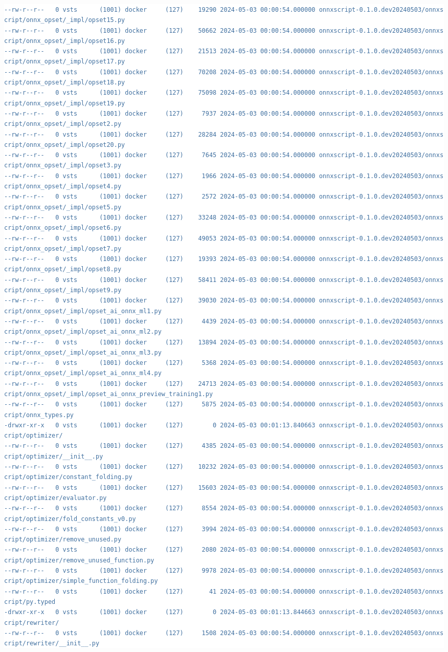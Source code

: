 ```diff
--rw-r--r--   0 vsts      (1001) docker     (127)    19290 2024-05-03 00:00:54.000000 onnxscript-0.1.0.dev20240503/onnxscript/onnx_opset/_impl/opset15.py
--rw-r--r--   0 vsts      (1001) docker     (127)    50662 2024-05-03 00:00:54.000000 onnxscript-0.1.0.dev20240503/onnxscript/onnx_opset/_impl/opset16.py
--rw-r--r--   0 vsts      (1001) docker     (127)    21513 2024-05-03 00:00:54.000000 onnxscript-0.1.0.dev20240503/onnxscript/onnx_opset/_impl/opset17.py
--rw-r--r--   0 vsts      (1001) docker     (127)    70208 2024-05-03 00:00:54.000000 onnxscript-0.1.0.dev20240503/onnxscript/onnx_opset/_impl/opset18.py
--rw-r--r--   0 vsts      (1001) docker     (127)    75098 2024-05-03 00:00:54.000000 onnxscript-0.1.0.dev20240503/onnxscript/onnx_opset/_impl/opset19.py
--rw-r--r--   0 vsts      (1001) docker     (127)     7937 2024-05-03 00:00:54.000000 onnxscript-0.1.0.dev20240503/onnxscript/onnx_opset/_impl/opset2.py
--rw-r--r--   0 vsts      (1001) docker     (127)    28284 2024-05-03 00:00:54.000000 onnxscript-0.1.0.dev20240503/onnxscript/onnx_opset/_impl/opset20.py
--rw-r--r--   0 vsts      (1001) docker     (127)     7645 2024-05-03 00:00:54.000000 onnxscript-0.1.0.dev20240503/onnxscript/onnx_opset/_impl/opset3.py
--rw-r--r--   0 vsts      (1001) docker     (127)     1966 2024-05-03 00:00:54.000000 onnxscript-0.1.0.dev20240503/onnxscript/onnx_opset/_impl/opset4.py
--rw-r--r--   0 vsts      (1001) docker     (127)     2572 2024-05-03 00:00:54.000000 onnxscript-0.1.0.dev20240503/onnxscript/onnx_opset/_impl/opset5.py
--rw-r--r--   0 vsts      (1001) docker     (127)    33248 2024-05-03 00:00:54.000000 onnxscript-0.1.0.dev20240503/onnxscript/onnx_opset/_impl/opset6.py
--rw-r--r--   0 vsts      (1001) docker     (127)    49053 2024-05-03 00:00:54.000000 onnxscript-0.1.0.dev20240503/onnxscript/onnx_opset/_impl/opset7.py
--rw-r--r--   0 vsts      (1001) docker     (127)    19393 2024-05-03 00:00:54.000000 onnxscript-0.1.0.dev20240503/onnxscript/onnx_opset/_impl/opset8.py
--rw-r--r--   0 vsts      (1001) docker     (127)    58411 2024-05-03 00:00:54.000000 onnxscript-0.1.0.dev20240503/onnxscript/onnx_opset/_impl/opset9.py
--rw-r--r--   0 vsts      (1001) docker     (127)    39030 2024-05-03 00:00:54.000000 onnxscript-0.1.0.dev20240503/onnxscript/onnx_opset/_impl/opset_ai_onnx_ml1.py
--rw-r--r--   0 vsts      (1001) docker     (127)     4439 2024-05-03 00:00:54.000000 onnxscript-0.1.0.dev20240503/onnxscript/onnx_opset/_impl/opset_ai_onnx_ml2.py
--rw-r--r--   0 vsts      (1001) docker     (127)    13894 2024-05-03 00:00:54.000000 onnxscript-0.1.0.dev20240503/onnxscript/onnx_opset/_impl/opset_ai_onnx_ml3.py
--rw-r--r--   0 vsts      (1001) docker     (127)     5368 2024-05-03 00:00:54.000000 onnxscript-0.1.0.dev20240503/onnxscript/onnx_opset/_impl/opset_ai_onnx_ml4.py
--rw-r--r--   0 vsts      (1001) docker     (127)    24713 2024-05-03 00:00:54.000000 onnxscript-0.1.0.dev20240503/onnxscript/onnx_opset/_impl/opset_ai_onnx_preview_training1.py
--rw-r--r--   0 vsts      (1001) docker     (127)     5875 2024-05-03 00:00:54.000000 onnxscript-0.1.0.dev20240503/onnxscript/onnx_types.py
-drwxr-xr-x   0 vsts      (1001) docker     (127)        0 2024-05-03 00:01:13.840663 onnxscript-0.1.0.dev20240503/onnxscript/optimizer/
--rw-r--r--   0 vsts      (1001) docker     (127)     4385 2024-05-03 00:00:54.000000 onnxscript-0.1.0.dev20240503/onnxscript/optimizer/__init__.py
--rw-r--r--   0 vsts      (1001) docker     (127)    10232 2024-05-03 00:00:54.000000 onnxscript-0.1.0.dev20240503/onnxscript/optimizer/constant_folding.py
--rw-r--r--   0 vsts      (1001) docker     (127)    15603 2024-05-03 00:00:54.000000 onnxscript-0.1.0.dev20240503/onnxscript/optimizer/evaluator.py
--rw-r--r--   0 vsts      (1001) docker     (127)     8554 2024-05-03 00:00:54.000000 onnxscript-0.1.0.dev20240503/onnxscript/optimizer/fold_constants_v0.py
--rw-r--r--   0 vsts      (1001) docker     (127)     3994 2024-05-03 00:00:54.000000 onnxscript-0.1.0.dev20240503/onnxscript/optimizer/remove_unused.py
--rw-r--r--   0 vsts      (1001) docker     (127)     2080 2024-05-03 00:00:54.000000 onnxscript-0.1.0.dev20240503/onnxscript/optimizer/remove_unused_function.py
--rw-r--r--   0 vsts      (1001) docker     (127)     9978 2024-05-03 00:00:54.000000 onnxscript-0.1.0.dev20240503/onnxscript/optimizer/simple_function_folding.py
--rw-r--r--   0 vsts      (1001) docker     (127)       41 2024-05-03 00:00:54.000000 onnxscript-0.1.0.dev20240503/onnxscript/py.typed
-drwxr-xr-x   0 vsts      (1001) docker     (127)        0 2024-05-03 00:01:13.844663 onnxscript-0.1.0.dev20240503/onnxscript/rewriter/
--rw-r--r--   0 vsts      (1001) docker     (127)     1508 2024-05-03 00:00:54.000000 onnxscript-0.1.0.dev20240503/onnxscript/rewriter/__init__.py
```